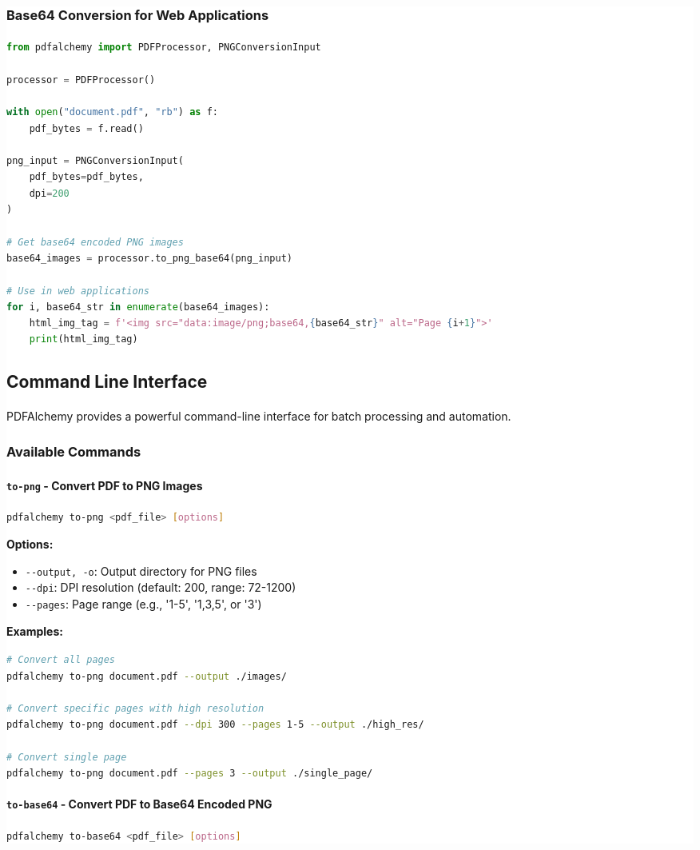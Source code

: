 ### Base64 Conversion for Web Applications

```python
from pdfalchemy import PDFProcessor, PNGConversionInput

processor = PDFProcessor()

with open("document.pdf", "rb") as f:
    pdf_bytes = f.read()

png_input = PNGConversionInput(
    pdf_bytes=pdf_bytes,
    dpi=200
)

# Get base64 encoded PNG images
base64_images = processor.to_png_base64(png_input)

# Use in web applications
for i, base64_str in enumerate(base64_images):
    html_img_tag = f'<img src="data:image/png;base64,{base64_str}" alt="Page {i+1}">'
    print(html_img_tag)
```

## Command Line Interface

PDFAlchemy provides a powerful command-line interface for batch processing and automation.

### Available Commands

#### `to-png` - Convert PDF to PNG Images
```bash
pdfalchemy to-png <pdf_file> [options]
```

**Options:**
- `--output, -o`: Output directory for PNG files
- `--dpi`: DPI resolution (default: 200, range: 72-1200)
- `--pages`: Page range (e.g., '1-5', '1,3,5', or '3')

**Examples:**
```bash
# Convert all pages
pdfalchemy to-png document.pdf --output ./images/

# Convert specific pages with high resolution
pdfalchemy to-png document.pdf --dpi 300 --pages 1-5 --output ./high_res/

# Convert single page
pdfalchemy to-png document.pdf --pages 3 --output ./single_page/
```

#### `to-base64` - Convert PDF to Base64 Encoded PNG
```bash
pdfalchemy to-base64 <pdf_file> [options]
```
